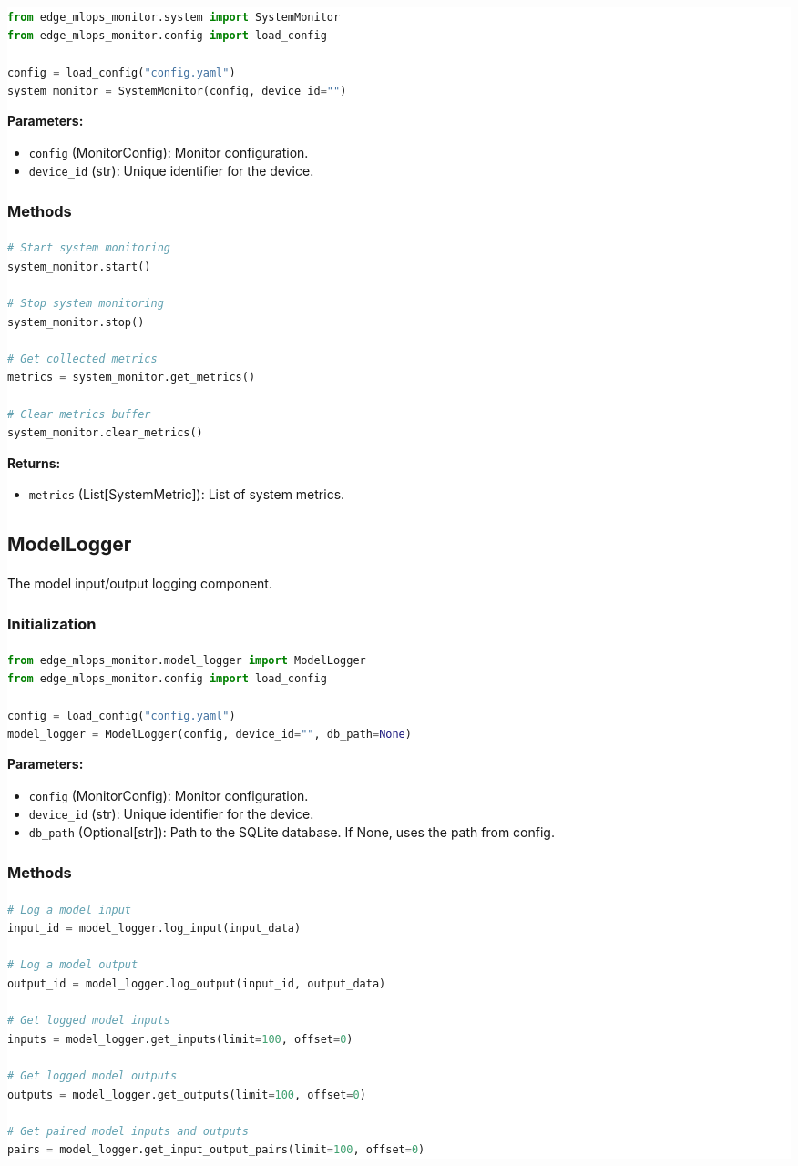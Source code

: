 ```python
from edge_mlops_monitor.system import SystemMonitor
from edge_mlops_monitor.config import load_config

config = load_config("config.yaml")
system_monitor = SystemMonitor(config, device_id="")
```

**Parameters:**
- `config` (MonitorConfig): Monitor configuration.
- `device_id` (str): Unique identifier for the device.

### Methods

```python
# Start system monitoring
system_monitor.start()

# Stop system monitoring
system_monitor.stop()

# Get collected metrics
metrics = system_monitor.get_metrics()

# Clear metrics buffer
system_monitor.clear_metrics()
```

**Returns:**
- `metrics` (List[SystemMetric]): List of system metrics.

## ModelLogger

The model input/output logging component.

### Initialization

```python
from edge_mlops_monitor.model_logger import ModelLogger
from edge_mlops_monitor.config import load_config

config = load_config("config.yaml")
model_logger = ModelLogger(config, device_id="", db_path=None)
```

**Parameters:**
- `config` (MonitorConfig): Monitor configuration.
- `device_id` (str): Unique identifier for the device.
- `db_path` (Optional[str]): Path to the SQLite database. If None, uses the path from config.

### Methods

```python
# Log a model input
input_id = model_logger.log_input(input_data)

# Log a model output
output_id = model_logger.log_output(input_id, output_data)

# Get logged model inputs
inputs = model_logger.get_inputs(limit=100, offset=0)

# Get logged model outputs
outputs = model_logger.get_outputs(limit=100, offset=0)

# Get paired model inputs and outputs
pairs = model_logger.get_input_output_pairs(limit=100, offset=0)
```
